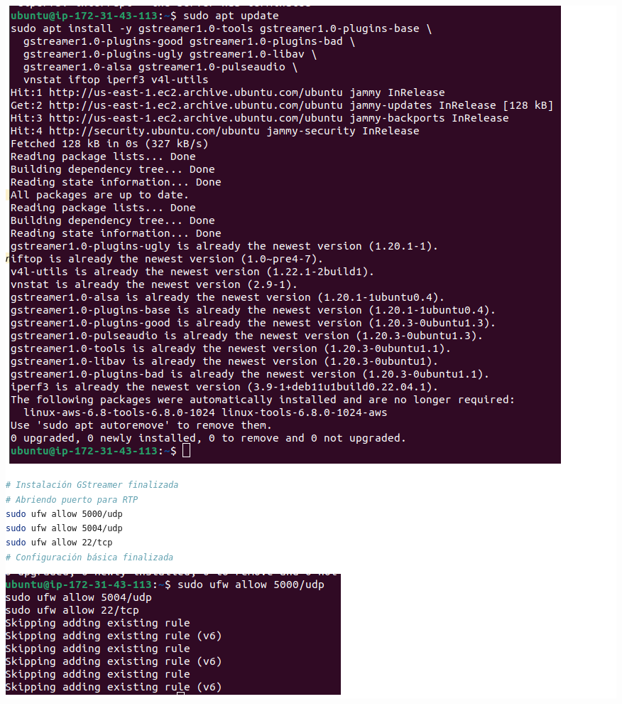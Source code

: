 ![Captura de pantalla](https://github.com/DanielLopez7e8/pro-asixc1d-g1-/blob/7b52833692ea6023099af4662456dd902bf340fa/Images/image154.png)

```bash
# Instalación GStreamer finalizada
# Abriendo puerto para RTP
sudo ufw allow 5000/udp
sudo ufw allow 5004/udp
sudo ufw allow 22/tcp
# Configuración básica finalizada
```

![Captura de pantalla](https://github.com/DanielLopez7e8/pro-asixc1d-g1-/blob/7b52833692ea6023099af4662456dd902bf340fa/Images/image101.png)
